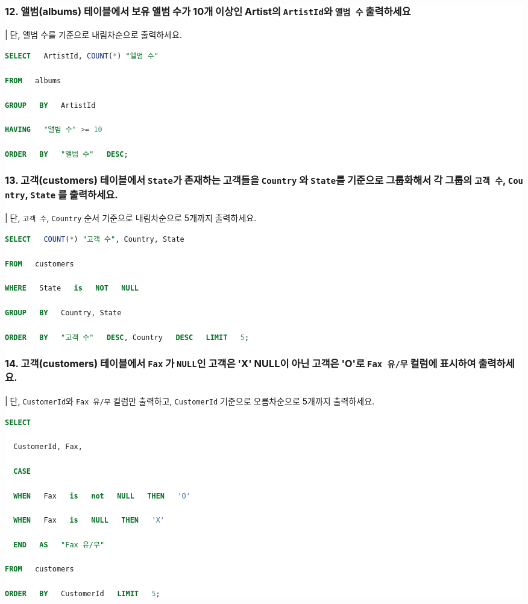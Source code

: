 ### 12. 앨범(albums) 테이블에서 보유 앨범 수가 10개 이상인 Artist의 `ArtistId`와 `앨범 수` 출력하세요
| 단, 앨범 수를 기준으로 내림차순으로 출력하세요.
```sql 
SELECT   ArtistId, COUNT(*) "앨범 수" 

FROM   albums 

GROUP   BY   ArtistId 

HAVING   "앨범 수" >= 10 

ORDER   BY   "앨범 수"   DESC;
```


### 13. 고객(customers) 테이블에서 `State`가 존재하는 고객들을 `Country` 와 `State`를 기준으로 그룹화해서 각 그룹의 `고객 수`, `Country`, `State` 를 출력하세요.
| 단, `고객 수`, `Country` 순서 기준으로 내림차순으로 5개까지 출력하세요.
```sql 
SELECT   COUNT(*) "고객 수", Country, State 

FROM   customers 

WHERE   State   is   NOT   NULL 

GROUP   BY   Country, State 

ORDER   BY   "고객 수"   DESC, Country   DESC   LIMIT   5;
```

### 14.  고객(customers) 테이블에서 `Fax` 가 `NULL`인 고객은 'X' NULL이 아닌 고객은 'O'로 `Fax 유/무` 컬럼에 표시하여 출력하세요.
| 단, `CustomerId`와 `Fax 유/무` 컬럼만 출력하고, `CustomerId` 기준으로 오름차순으로 5개까지 출력하세요. 
```sql 
SELECT 

  CustomerId, Fax,

  CASE 

  WHEN   Fax   is   not   NULL   THEN   'O' 

  WHEN   Fax   is   NULL   THEN   'X' 

  END   AS   "Fax 유/무" 

FROM   customers 

ORDER   BY   CustomerId   LIMIT   5;
```
